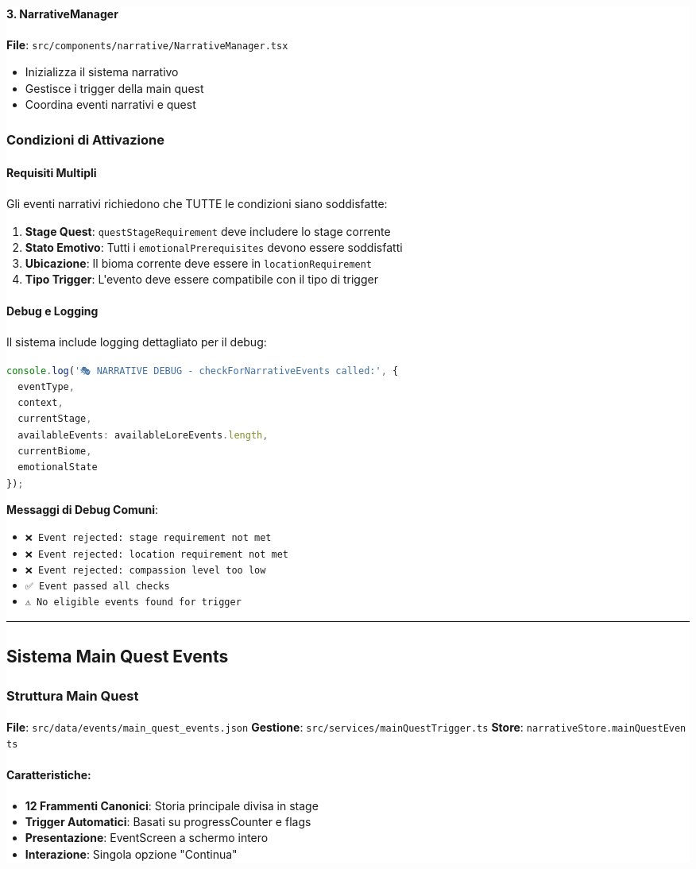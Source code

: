 #### 3. NarrativeManager
**File**: `src/components/narrative/NarrativeManager.tsx`
- Inizializza il sistema narrativo
- Gestisce i trigger della main quest
- Coordina eventi narrativi e quest

### Condizioni di Attivazione

#### Requisiti Multipli
Gli eventi narrativi richiedono che TUTTE le condizioni siano soddisfatte:

1. **Stage Quest**: `questStageRequirement` deve includere lo stage corrente
2. **Stato Emotivo**: Tutti i `emotionalPrerequisites` devono essere soddisfatti
3. **Ubicazione**: Il bioma corrente deve essere in `locationRequirement`
4. **Tipo Trigger**: L'evento deve essere compatibile con il tipo di trigger

#### Debug e Logging

Il sistema include logging dettagliato per il debug:

```typescript
console.log('🎭 NARRATIVE DEBUG - checkForNarrativeEvents called:', {
  eventType,
  context,
  currentStage,
  availableEvents: availableLoreEvents.length,
  currentBiome,
  emotionalState
});
```

**Messaggi di Debug Comuni**:
- `❌ Event rejected: stage requirement not met`
- `❌ Event rejected: location requirement not met`
- `❌ Event rejected: compassion level too low`
- `✅ Event passed all checks`
- `⚠️ No eligible events found for trigger`

---

## Sistema Main Quest Events

### Struttura Main Quest

**File**: `src/data/events/main_quest_events.json`
**Gestione**: `src/services/mainQuestTrigger.ts`
**Store**: `narrativeStore.mainQuestEvents`

#### Caratteristiche:
- **12 Frammenti Canonici**: Storia principale divisa in stage
- **Trigger Automatici**: Basati su progressCounter e flags
- **Presentazione**: EventScreen a schermo intero
- **Interazione**: Singola opzione "Continua"
